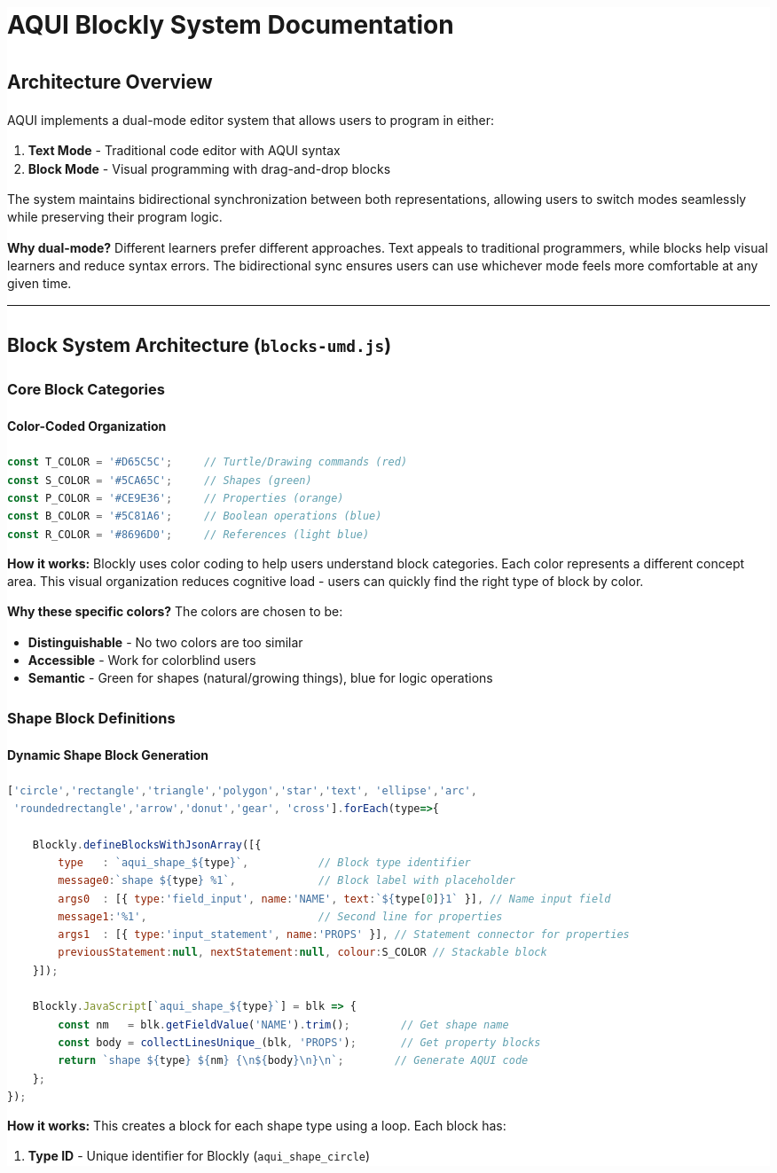# AQUI Blockly System Documentation

## Architecture Overview

AQUI implements a dual-mode editor system that allows users to program in either:
1. **Text Mode** - Traditional code editor with AQUI syntax
2. **Block Mode** - Visual programming with drag-and-drop blocks

The system maintains bidirectional synchronization between both representations, allowing users to switch modes seamlessly while preserving their program logic.

**Why dual-mode?** Different learners prefer different approaches. Text appeals to traditional programmers, while blocks help visual learners and reduce syntax errors. The bidirectional sync ensures users can use whichever mode feels more comfortable at any given time.

---

## Block System Architecture (`blocks-umd.js`)

### Core Block Categories

#### **Color-Coded Organization**
```javascript
const T_COLOR = '#D65C5C';     // Turtle/Drawing commands (red)
const S_COLOR = '#5CA65C';     // Shapes (green)
const P_COLOR = '#CE9E36';     // Properties (orange)
const B_COLOR = '#5C81A6';     // Boolean operations (blue)
const R_COLOR = '#8696D0';     // References (light blue)
```
**How it works:** Blockly uses color coding to help users understand block categories. Each color represents a different concept area. This visual organization reduces cognitive load - users can quickly find the right type of block by color.

**Why these specific colors?** The colors are chosen to be:
- **Distinguishable** - No two colors are too similar
- **Accessible** - Work for colorblind users
- **Semantic** - Green for shapes (natural/growing things), blue for logic operations

### Shape Block Definitions

#### **Dynamic Shape Block Generation**
```javascript
['circle','rectangle','triangle','polygon','star','text', 'ellipse','arc',
 'roundedrectangle','arrow','donut','gear', 'cross'].forEach(type=>{
    
    Blockly.defineBlocksWithJsonArray([{
        type   : `aqui_shape_${type}`,           // Block type identifier
        message0:`shape ${type} %1`,             // Block label with placeholder
        args0  : [{ type:'field_input', name:'NAME', text:`${type[0]}1` }], // Name input field
        message1:'%1',                           // Second line for properties
        args1  : [{ type:'input_statement', name:'PROPS' }], // Statement connector for properties
        previousStatement:null, nextStatement:null, colour:S_COLOR // Stackable block
    }]);

    Blockly.JavaScript[`aqui_shape_${type}`] = blk => {
        const nm   = blk.getFieldValue('NAME').trim();        // Get shape name
        const body = collectLinesUnique_(blk, 'PROPS');       // Get property blocks
        return `shape ${type} ${nm} {\n${body}\n}\n`;        // Generate AQUI code
    };
});
```
**How it works:** This creates a block for each shape type using a loop. Each block has:
1. **Type ID** - Unique identifier for Blockly (`aqui_shape_circle`)